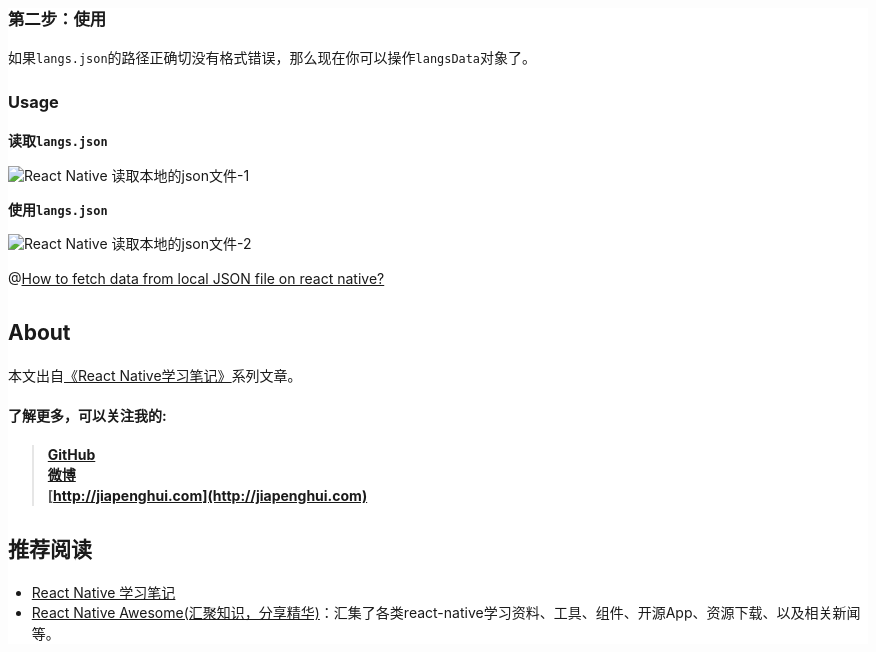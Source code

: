 ### 第二步：使用   
如果`langs.json`的路径正确切没有格式错误，那么现在你可以操作`langsData`对象了。  

### Usage  

**读取`langs.json`**  

![React Native 读取本地的json文件-1](https://raw.githubusercontent.com/crazycodeboy/RNStudyNotes/master/React%20Native%20%E6%AF%8F%E6%97%A5%E4%B8%80%E5%AD%A6/images/D1/React%20Native%20%E8%AF%BB%E5%8F%96%E6%9C%AC%E5%9C%B0%E7%9A%84json%E6%96%87%E4%BB%B6-1.png)

**使用`langs.json`**    

![React Native 读取本地的json文件-2](https://raw.githubusercontent.com/crazycodeboy/RNStudyNotes/master/React%20Native%20%E6%AF%8F%E6%97%A5%E4%B8%80%E5%AD%A6/images/D1/React%20Native%20%E8%AF%BB%E5%8F%96%E6%9C%AC%E5%9C%B0%E7%9A%84json%E6%96%87%E4%BB%B6-2.png)  

@[How to fetch data from local JSON file on react native?](http://stackoverflow.com/questions/29452822/how-to-fetch-data-from-local-json-file-on-react-native)


## About
本文出自[《React Native学习笔记》](https://github.com/crazycodeboy/RNStudyNotes/)系列文章。    

#### 了解更多，可以关注我的:   

>**[GitHub](https://github.com/crazycodeboy/)**     
**[微博](http://weibo.com/u/6003602003)**    
**[http://jiapenghui.com](http://jiapenghui.com)**  

推荐阅读
----
* [React Native 学习笔记](https://github.com/crazycodeboy/RNStudyNotes)   
* [React Native Awesome(汇聚知识，分享精华)](https://github.com/crazycodeboy/react-native-awesome)：汇集了各类react-native学习资料、工具、组件、开源App、资源下载、以及相关新闻等。
